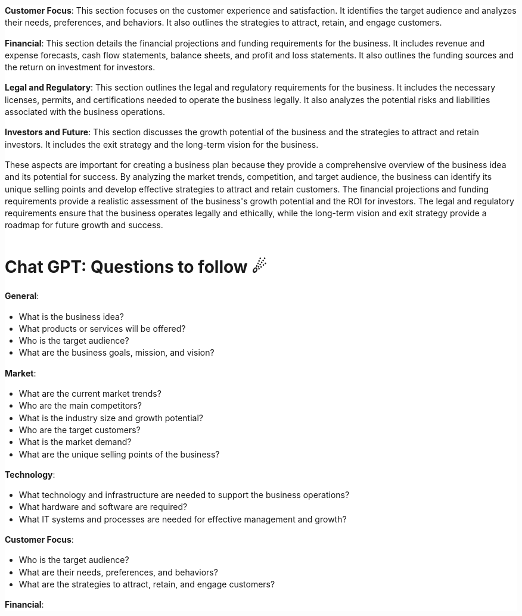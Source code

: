 **Customer Focus**: This section focuses on the customer experience and satisfaction. It identifies the target audience and analyzes their needs, preferences, and behaviors. It also outlines the strategies to attract, retain, and engage customers.

**Financial**: This section details the financial projections and funding requirements for the business. It includes revenue and expense forecasts, cash flow statements, balance sheets, and profit and loss statements. It also outlines the funding sources and the return on investment for investors.

**Legal and Regulatory**: This section outlines the legal and regulatory requirements for the business. It includes the necessary licenses, permits, and certifications needed to operate the business legally. It also analyzes the potential risks and liabilities associated with the business operations.

**Investors and Future**: This section discusses the growth potential of the business and the strategies to attract and retain investors. It includes the exit strategy and the long-term vision for the business.

These aspects are important for creating a business plan because they provide a comprehensive overview of the business idea and its potential for success. By analyzing the market trends, competition, and target audience, the business can identify its unique selling points and develop effective strategies to attract and retain customers. The financial projections and funding requirements provide a realistic assessment of the business's growth potential and the ROI for investors. The legal and regulatory requirements ensure that the business operates legally and ethically, while the long-term vision and exit strategy provide a roadmap for future growth and success.

# Chat GPT: Questions to follow ☄

**General**:

- What is the business idea?
- What products or services will be offered?
- Who is the target audience?
- What are the business goals, mission, and vision?

**Market**:

- What are the current market trends?
- Who are the main competitors?
- What is the industry size and growth potential?
- Who are the target customers?
- What is the market demand?
- What are the unique selling points of the business?

**Technology**:

- What technology and infrastructure are needed to support the business operations?
- What hardware and software are required?
- What IT systems and processes are needed for effective management and growth?

**Customer Focus**:

- Who is the target audience?
- What are their needs, preferences, and behaviors?
- What are the strategies to attract, retain, and engage customers?

**Financial**:
